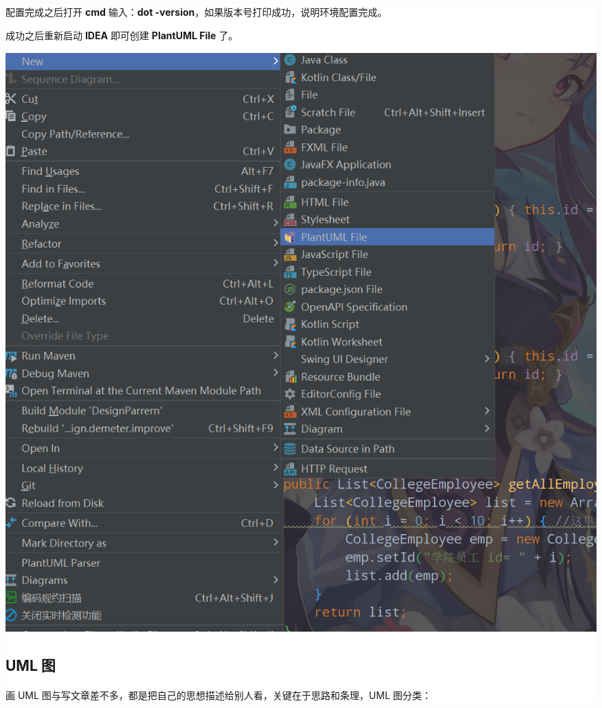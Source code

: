 配置完成之后打开 **cmd** 输入：**dot -version**，如果版本号打印成功，说明环境配置完成。

成功之后重新启动 **IDEA** 即可创建 **PlantUML File** 了。

![image-20220708152945718](images\image-20220708152945718.png)

## UML 图

画 UML 图与写文章差不多，都是把自己的思想描述给别人看，关键在于思路和条理，UML 图分类：

